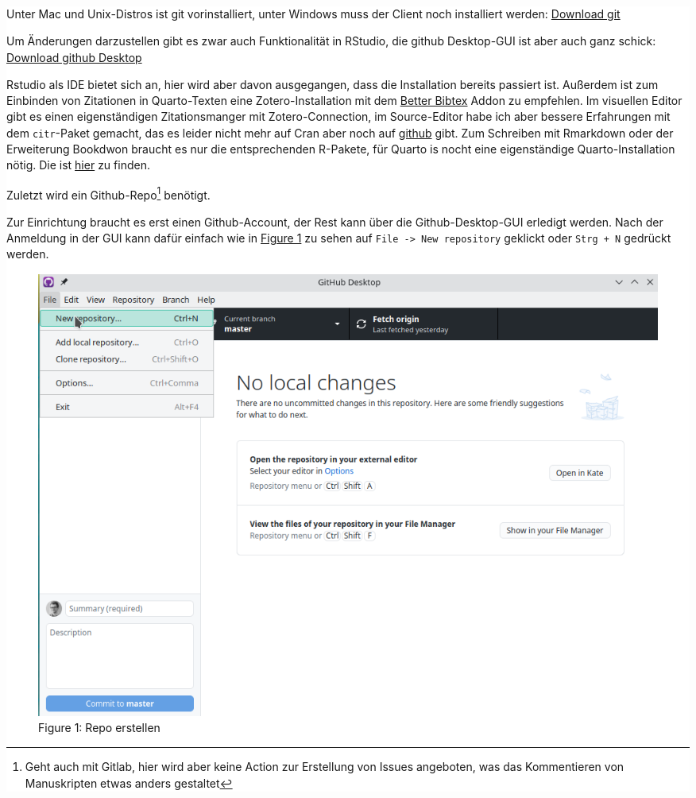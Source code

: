 Unter Mac und Unix-Distros ist git vorinstalliert, unter Windows muss der Client noch installiert werden:
[Download git](https://git-scm.com/download/win)

Um Änderungen darzustellen gibt es zwar auch Funktionalität in RStudio, die github Desktop-GUI ist aber auch ganz schick:
[Download github Desktop](https://desktop.github.com/)

Rstudio als IDE bietet sich an, hier wird aber davon ausgegangen, dass die Installation bereits passiert ist.
Außerdem ist zum Einbinden von Zitationen in Quarto-Texten eine Zotero-Installation mit dem [Better Bibtex](https://retorque.re/zotero-better-bibtex/) Addon zu empfehlen.
Im visuellen Editor gibt es einen eigenständigen Zitationsmanger mit Zotero-Connection, im Source-Editor habe ich aber bessere Erfahrungen mit dem `citr`-Paket gemacht, das es leider nicht mehr auf Cran aber noch auf [github](https://github.com/crsh/citr) gibt.
Zum Schreiben mit Rmarkdown oder der Erweiterung Bookdwon braucht es nur die entsprechenden R-Pakete, für Quarto is nocht eine eigenständige Quarto-Installation nötig. Die ist [hier](https://quarto.org/docs/get-started/) zu finden.

Zuletzt wird ein Github-Repo[^2] benötigt.

Zur Einrichtung braucht es erst einen Github-Account, der Rest kann über die Github-Desktop-GUI erledigt werden.
Nach der Anmeldung in der GUI kann dafür einfach wie in [Figure 1](#fig-CreateRepo) zu sehen auf `File -> New repository` geklickt oder `Strg + N` gedrückt werden.

<figure>
<img src="imgs/create_repo.png" id="fig-CreateRepo" alt="Figure 1: Repo erstellen" />
<figcaption aria-hidden="true">Figure 1: Repo erstellen</figcaption>
</figure>


[^1]: ab hier wird mit Quarto beides gemeint, solange nicht anders angemerkt
[^2]: Geht auch mit Gitlab, hier wird aber keine Action zur Erstellung von Issues angeboten, was das Kommentieren von Manuskripten etwas anders gestaltet